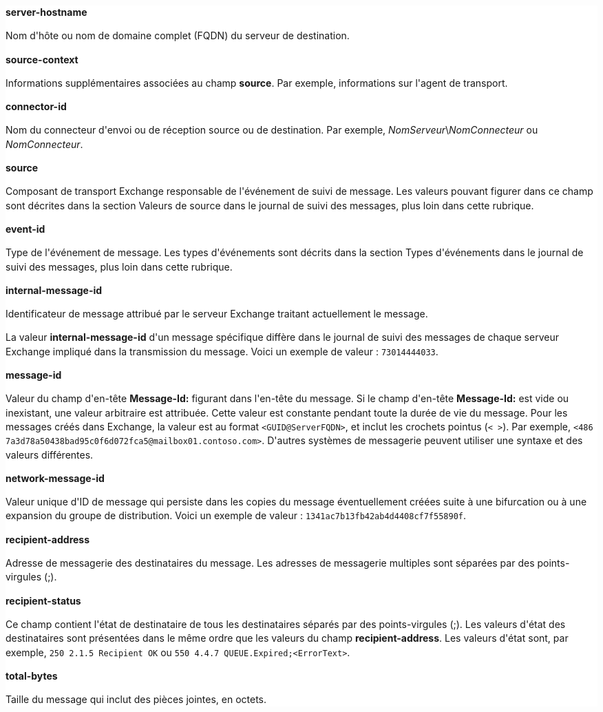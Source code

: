 <tr class="odd">
<td><p><strong>server-hostname</strong></p></td>
<td><p>Nom d'hôte ou nom de domaine complet (FQDN) du serveur de destination.</p></td>
</tr>
<tr class="even">
<td><p><strong>source-context</strong></p></td>
<td><p>Informations supplémentaires associées au champ <strong>source</strong>. Par exemple, informations sur l'agent de transport.</p></td>
</tr>
<tr class="odd">
<td><p><strong>connector-id</strong></p></td>
<td><p>Nom du connecteur d'envoi ou de réception source ou de destination. Par exemple, <em>NomServeur</em>\<em>NomConnecteur</em> ou <em>NomConnecteur</em>.</p></td>
</tr>
<tr class="even">
<td><p><strong>source</strong></p></td>
<td><p>Composant de transport Exchange responsable de l'événement de suivi de message. Les valeurs pouvant figurer dans ce champ sont décrites dans la section Valeurs de source dans le journal de suivi des messages, plus loin dans cette rubrique.</p></td>
</tr>
<tr class="odd">
<td><p><strong>event-id</strong></p></td>
<td><p>Type de l'événement de message. Les types d'événements sont décrits dans la section Types d'événements dans le journal de suivi des messages, plus loin dans cette rubrique.</p></td>
</tr>
<tr class="even">
<td><p><strong>internal-message-id</strong></p></td>
<td><p>Identificateur de message attribué par le serveur Exchange traitant actuellement le message.</p>
<p>La valeur <strong>internal-message-id</strong> d'un message spécifique diffère dans le journal de suivi des messages de chaque serveur Exchange impliqué dans la transmission du message. Voici un exemple de valeur : <code>73014444033</code>.</p></td>
</tr>
<tr class="odd">
<td><p><strong>message-id</strong></p></td>
<td><p>Valeur du champ d'en-tête <strong>Message-Id:</strong> figurant dans l'en-tête du message. Si le champ d'en-tête <strong>Message-Id:</strong> est vide ou inexistant, une valeur arbitraire est attribuée. Cette valeur est constante pendant toute la durée de vie du message. Pour les messages créés dans Exchange, la valeur est au format <code>&lt;GUID@ServerFQDN&gt;</code>, et inclut les crochets pointus (<code>&lt; &gt;</code>). Par exemple, <code>&lt;4867a3d78a50438bad95c0f6d072fca5@mailbox01.contoso.com&gt;</code>. D'autres systèmes de messagerie peuvent utiliser une syntaxe et des valeurs différentes.</p></td>
</tr>
<tr class="even">
<td><p><strong>network-message-id</strong></p></td>
<td><p>Valeur unique d'ID de message qui persiste dans les copies du message éventuellement créées suite à une bifurcation ou à une expansion du groupe de distribution. Voici un exemple de valeur : <code>1341ac7b13fb42ab4d4408cf7f55890f</code>.</p></td>
</tr>
<tr class="odd">
<td><p><strong>recipient-address</strong></p></td>
<td><p>Adresse de messagerie des destinataires du message. Les adresses de messagerie multiples sont séparées par des points-virgules (;).</p></td>
</tr>
<tr class="even">
<td><p><strong>recipient-status</strong></p></td>
<td><p>Ce champ contient l'état de destinataire de tous les destinataires séparés par des points-virgules (;). Les valeurs d'état des destinataires sont présentées dans le même ordre que les valeurs du champ <strong>recipient-address</strong>. Les valeurs d'état sont, par exemple, <code>250 2.1.5 Recipient OK</code> ou <code>550 4.4.7 QUEUE.Expired;&lt;ErrorText&gt;</code>.</p></td>
</tr>
<tr class="odd">
<td><p><strong>total-bytes</strong></p></td>
<td><p>Taille du message qui inclut des pièces jointes, en octets.</p></td>